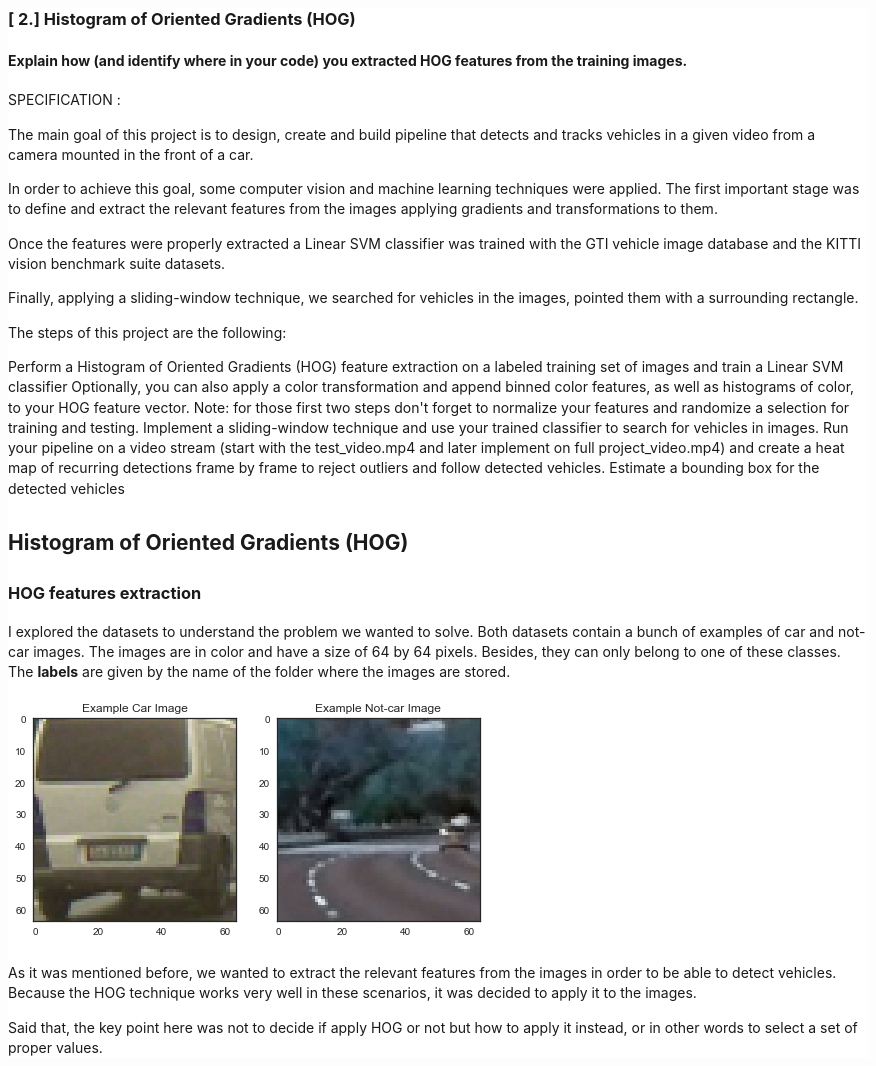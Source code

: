 ### [ 2.] Histogram of Oriented Gradients (HOG)

#### Explain how (and identify where in your code) you extracted HOG features from the training images.

SPECIFICATION : 

The main goal of this project is to design, create and build pipeline that detects and tracks vehicles in a given video from a camera mounted in the front of a car.

In order to achieve this goal, some computer vision and machine learning techniques were applied. The first important stage was to define and extract the relevant features from the images applying gradients and transformations to them.

Once the features were properly extracted a Linear SVM classifier was trained with the GTI vehicle image database and the KITTI vision benchmark suite datasets.

Finally, applying a sliding-window technique, we searched for vehicles in the images, pointed them with a surrounding rectangle.

The steps of this project are the following:

Perform a Histogram of Oriented Gradients (HOG) feature extraction on a labeled training set of images and train a Linear SVM classifier
Optionally, you can also apply a color transformation and append binned color features, as well as histograms of color, to your HOG feature vector.
Note: for those first two steps don't forget to normalize your features and randomize a selection for training and testing.
Implement a sliding-window technique and use your trained classifier to search for vehicles in images.
Run your pipeline on a video stream (start with the test_video.mp4 and later implement on full project_video.mp4) and create a heat map of recurring detections frame by frame to reject outliers and follow detected vehicles.
Estimate a bounding box for the detected vehicles


[//]: # (Image References)
[image1]: ./output_images/car_not_car.png
[image2]: ./output_images/hog_visualization.jpeg
[image3]: ./output_images/windows.jpeg
[image4]: ./output_images/vehicle_detection.jpeg
[image5]: ./output_images/heatmaps.jpeg
[image6]: ./output_images/output_bboxes.png
[video1]: ./vehicle_detection.mp4

## Histogram of Oriented Gradients (HOG)

### HOG features extraction

I explored the datasets to understand the problem we wanted to solve. Both datasets contain a bunch of examples of car and not-car images. The images are in color and have a size of 64 by 64 pixels. Besides, they can only belong to one of these classes. The **labels** are given by the name of the folder where the images are stored.

![alt text][image1]

As it was mentioned before, we wanted to extract the relevant features from the images in order to be able to detect vehicles. Because the HOG technique works very well in these scenarios, it was decided to apply it to the images.

Said that, the key point here was not to decide if apply HOG or not but how to apply it instead, or in other words to select a set of proper values.
